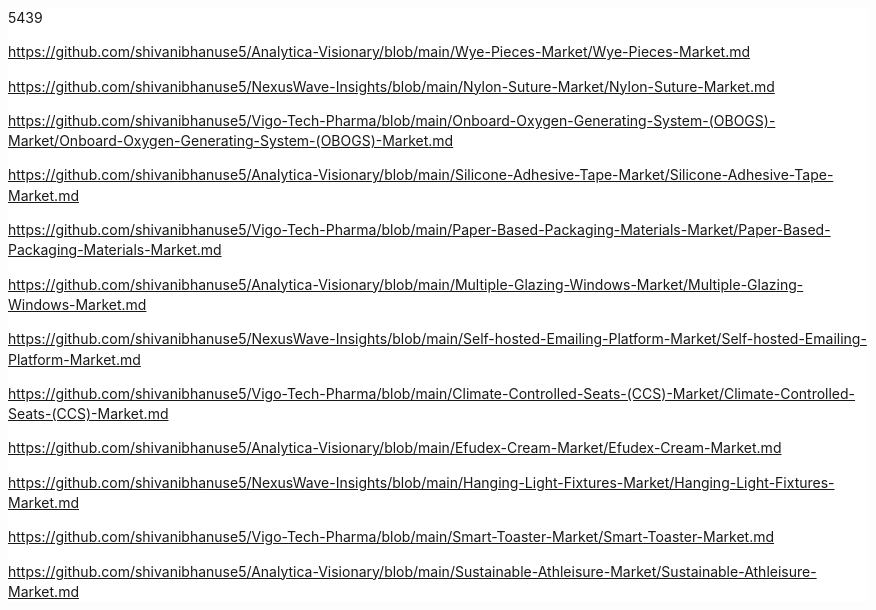 5439</p><p><a href="https://github.com/shivanibhanuse5/Analytica-Visionary/blob/main/Wye-Pieces-Market/Wye-Pieces-Market.md">https://github.com/shivanibhanuse5/Analytica-Visionary/blob/main/Wye-Pieces-Market/Wye-Pieces-Market.md</a></p><p><a href="https://github.com/shivanibhanuse5/NexusWave-Insights/blob/main/Nylon-Suture-Market/Nylon-Suture-Market.md">https://github.com/shivanibhanuse5/NexusWave-Insights/blob/main/Nylon-Suture-Market/Nylon-Suture-Market.md</a></p><p><a href="https://github.com/shivanibhanuse5/Vigo-Tech-Pharma/blob/main/Onboard-Oxygen-Generating-System-(OBOGS)-Market/Onboard-Oxygen-Generating-System-(OBOGS)-Market.md">https://github.com/shivanibhanuse5/Vigo-Tech-Pharma/blob/main/Onboard-Oxygen-Generating-System-(OBOGS)-Market/Onboard-Oxygen-Generating-System-(OBOGS)-Market.md</a></p><p><a href="https://github.com/shivanibhanuse5/Analytica-Visionary/blob/main/Silicone-Adhesive-Tape-Market/Silicone-Adhesive-Tape-Market.md">https://github.com/shivanibhanuse5/Analytica-Visionary/blob/main/Silicone-Adhesive-Tape-Market/Silicone-Adhesive-Tape-Market.md</a></p><p><a href="https://github.com/shivanibhanuse5/Vigo-Tech-Pharma/blob/main/Paper-Based-Packaging-Materials-Market/Paper-Based-Packaging-Materials-Market.md">https://github.com/shivanibhanuse5/Vigo-Tech-Pharma/blob/main/Paper-Based-Packaging-Materials-Market/Paper-Based-Packaging-Materials-Market.md</a></p><p><a href="https://github.com/shivanibhanuse5/Analytica-Visionary/blob/main/Multiple-Glazing-Windows-Market/Multiple-Glazing-Windows-Market.md">https://github.com/shivanibhanuse5/Analytica-Visionary/blob/main/Multiple-Glazing-Windows-Market/Multiple-Glazing-Windows-Market.md</a></p><p><a href="https://github.com/shivanibhanuse5/NexusWave-Insights/blob/main/Self-hosted-Emailing-Platform-Market/Self-hosted-Emailing-Platform-Market.md">https://github.com/shivanibhanuse5/NexusWave-Insights/blob/main/Self-hosted-Emailing-Platform-Market/Self-hosted-Emailing-Platform-Market.md</a></p><p><a href="https://github.com/shivanibhanuse5/Vigo-Tech-Pharma/blob/main/Climate-Controlled-Seats-(CCS)-Market/Climate-Controlled-Seats-(CCS)-Market.md">https://github.com/shivanibhanuse5/Vigo-Tech-Pharma/blob/main/Climate-Controlled-Seats-(CCS)-Market/Climate-Controlled-Seats-(CCS)-Market.md</a></p><p><a href="https://github.com/shivanibhanuse5/Analytica-Visionary/blob/main/Efudex-Cream-Market/Efudex-Cream-Market.md">https://github.com/shivanibhanuse5/Analytica-Visionary/blob/main/Efudex-Cream-Market/Efudex-Cream-Market.md</a></p><p><a href="https://github.com/shivanibhanuse5/NexusWave-Insights/blob/main/Hanging-Light-Fixtures-Market/Hanging-Light-Fixtures-Market.md">https://github.com/shivanibhanuse5/NexusWave-Insights/blob/main/Hanging-Light-Fixtures-Market/Hanging-Light-Fixtures-Market.md</a></p><p><a href="https://github.com/shivanibhanuse5/Vigo-Tech-Pharma/blob/main/Smart-Toaster-Market/Smart-Toaster-Market.md">https://github.com/shivanibhanuse5/Vigo-Tech-Pharma/blob/main/Smart-Toaster-Market/Smart-Toaster-Market.md</a></p><p><a href="https://github.com/shivanibhanuse5/Analytica-Visionary/blob/main/Sustainable-Athleisure-Market/Sustainable-Athleisure-Market.md">https://github.com/shivanibhanuse5/Analytica-Visionary/blob/main/Sustainable-Athleisure-Market/Sustainable-Athleisure-Market.md</a></p>
